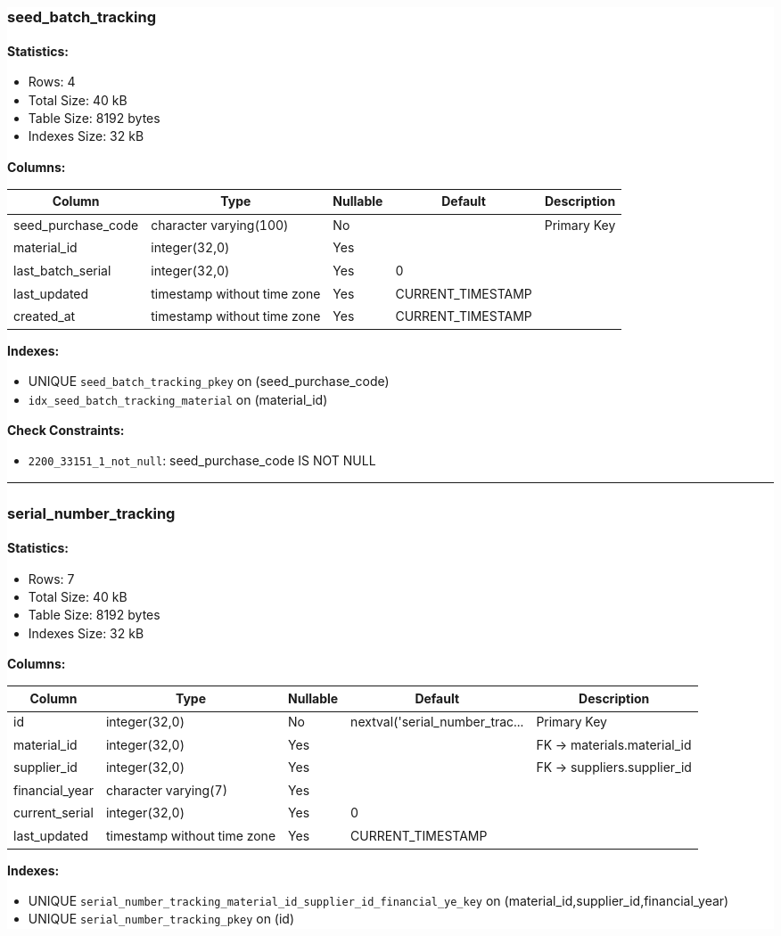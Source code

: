 ### seed_batch_tracking

**Statistics:**
- Rows: 4
- Total Size: 40 kB
- Table Size: 8192 bytes
- Indexes Size: 32 kB

**Columns:**

| Column | Type | Nullable | Default | Description |
|--------|------|----------|---------|-------------|
| seed_purchase_code | character varying(100) | No |  | Primary Key |
| material_id | integer(32,0) | Yes |  |  |
| last_batch_serial | integer(32,0) | Yes | 0 |  |
| last_updated | timestamp without time zone | Yes | CURRENT_TIMESTAMP |  |
| created_at | timestamp without time zone | Yes | CURRENT_TIMESTAMP |  |

**Indexes:**
- UNIQUE `seed_batch_tracking_pkey` on (seed_purchase_code)
- `idx_seed_batch_tracking_material` on (material_id)

**Check Constraints:**
- `2200_33151_1_not_null`: seed_purchase_code IS NOT NULL

---

### serial_number_tracking

**Statistics:**
- Rows: 7
- Total Size: 40 kB
- Table Size: 8192 bytes
- Indexes Size: 32 kB

**Columns:**

| Column | Type | Nullable | Default | Description |
|--------|------|----------|---------|-------------|
| id | integer(32,0) | No | nextval('serial_number_trac... | Primary Key |
| material_id | integer(32,0) | Yes |  | FK → materials.material_id |
| supplier_id | integer(32,0) | Yes |  | FK → suppliers.supplier_id |
| financial_year | character varying(7) | Yes |  |  |
| current_serial | integer(32,0) | Yes | 0 |  |
| last_updated | timestamp without time zone | Yes | CURRENT_TIMESTAMP |  |

**Indexes:**
- UNIQUE `serial_number_tracking_material_id_supplier_id_financial_ye_key` on (material_id,supplier_id,financial_year)
- UNIQUE `serial_number_tracking_pkey` on (id)
